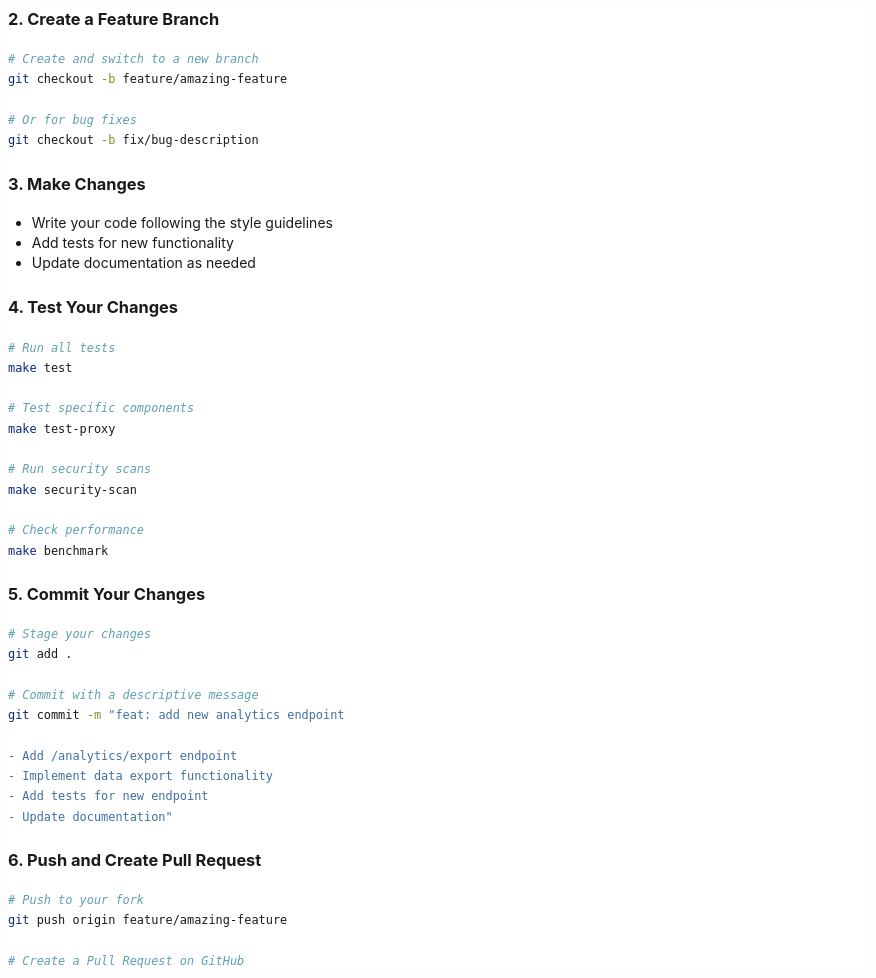 ### 2. Create a Feature Branch

```bash
# Create and switch to a new branch
git checkout -b feature/amazing-feature

# Or for bug fixes
git checkout -b fix/bug-description
```

### 3. Make Changes

- Write your code following the style guidelines
- Add tests for new functionality
- Update documentation as needed

### 4. Test Your Changes

```bash
# Run all tests
make test

# Test specific components
make test-proxy

# Run security scans
make security-scan

# Check performance
make benchmark
```

### 5. Commit Your Changes

```bash
# Stage your changes
git add .

# Commit with a descriptive message
git commit -m "feat: add new analytics endpoint

- Add /analytics/export endpoint
- Implement data export functionality
- Add tests for new endpoint
- Update documentation"
```

### 6. Push and Create Pull Request

```bash
# Push to your fork
git push origin feature/amazing-feature

# Create a Pull Request on GitHub
```
